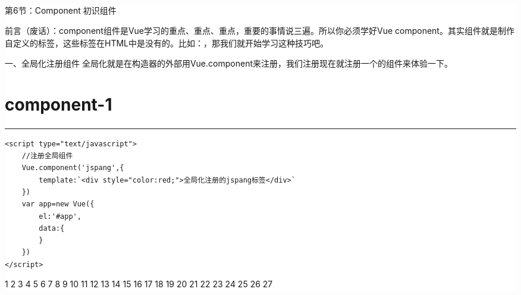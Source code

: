 

第6节：Component 初识组件

前言（废话）：component组件是Vue学习的重点、重点、重点，重要的事情说三遍。所以你必须学好Vue component。其实组件就是制作自定义的标签，这些标签在HTML中是没有的。比如：<jspang></jspang>，那我们就开始学习这种技巧吧。

一、全局化注册组件
全局化就是在构造器的外部用Vue.component来注册，我们注册现在就注册一个<jspang></jspang>的组件来体验一下。


<!DOCTYPE html>
<html lang="en">
<head>
    <meta charset="UTF-8">
    <script type="text/javascript" src="../assets/js/vue.js"></script>
    <title>component-1</title>
</head>
<body>
    <h1>component-1</h1>
    <hr>
    <div id="app">
        <jspang></jspang>
    </div>

    <script type="text/javascript">
        //注册全局组件
        Vue.component('jspang',{
            template:`<div style="color:red;">全局化注册的jspang标签</div>`
        })
        var app=new Vue({
            el:'#app',
            data:{
            }
        })
    </script>
</body>
</html>
1
2
3
4
5
6
7
8
9
10
11
12
13
14
15
16
17
18
19
20
21
22
23
24
25
26
27
<!DOCTYPE html>
<html lang="en">